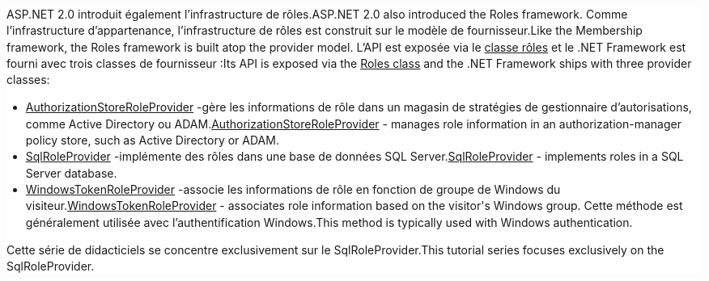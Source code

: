 <span data-ttu-id="74a0b-251">ASP.NET 2.0 introduit également l’infrastructure de rôles.</span><span class="sxs-lookup"><span data-stu-id="74a0b-251">ASP.NET 2.0 also introduced the Roles framework.</span></span> <span data-ttu-id="74a0b-252">Comme l’infrastructure d’appartenance, l’infrastructure de rôles est construit sur le modèle de fournisseur.</span><span class="sxs-lookup"><span data-stu-id="74a0b-252">Like the Membership framework, the Roles framework is built atop the provider model.</span></span> <span data-ttu-id="74a0b-253">L’API est exposée via le [classe rôles](https://msdn.microsoft.com/library/system.web.security.roles.aspx) et le .NET Framework est fourni avec trois classes de fournisseur :</span><span class="sxs-lookup"><span data-stu-id="74a0b-253">Its API is exposed via the [Roles class](https://msdn.microsoft.com/library/system.web.security.roles.aspx) and the .NET Framework ships with three provider classes:</span></span>

- <span data-ttu-id="74a0b-254">[AuthorizationStoreRoleProvider](https://msdn.microsoft.com/library/system.web.security.authorizationstoreroleprovider.aspx) -gère les informations de rôle dans un magasin de stratégies de gestionnaire d’autorisations, comme Active Directory ou ADAM.</span><span class="sxs-lookup"><span data-stu-id="74a0b-254">[AuthorizationStoreRoleProvider](https://msdn.microsoft.com/library/system.web.security.authorizationstoreroleprovider.aspx) - manages role information in an authorization-manager policy store, such as Active Directory or ADAM.</span></span>
- <span data-ttu-id="74a0b-255">[SqlRoleProvider](https://msdn.microsoft.com/library/system.web.security.sqlroleprovider.aspx) -implémente des rôles dans une base de données SQL Server.</span><span class="sxs-lookup"><span data-stu-id="74a0b-255">[SqlRoleProvider](https://msdn.microsoft.com/library/system.web.security.sqlroleprovider.aspx) - implements roles in a SQL Server database.</span></span>
- <span data-ttu-id="74a0b-256">[WindowsTokenRoleProvider](https://msdn.microsoft.com/library/system.web.security.windowstokenroleprovider.aspx) -associe les informations de rôle en fonction de groupe de Windows du visiteur.</span><span class="sxs-lookup"><span data-stu-id="74a0b-256">[WindowsTokenRoleProvider](https://msdn.microsoft.com/library/system.web.security.windowstokenroleprovider.aspx) - associates role information based on the visitor's Windows group.</span></span> <span data-ttu-id="74a0b-257">Cette méthode est généralement utilisée avec l’authentification Windows.</span><span class="sxs-lookup"><span data-stu-id="74a0b-257">This method is typically used with Windows authentication.</span></span>

<span data-ttu-id="74a0b-258">Cette série de didacticiels se concentre exclusivement sur le SqlRoleProvider.</span><span class="sxs-lookup"><span data-stu-id="74a0b-258">This tutorial series focuses exclusively on the SqlRoleProvider.</span></span>
